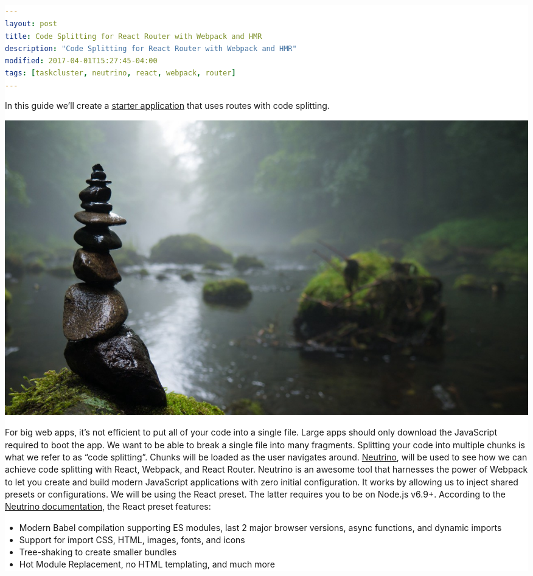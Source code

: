 ```yaml
---
layout: post
title: Code Splitting for React Router with Webpack and HMR
description: "Code Splitting for React Router with Webpack and HMR"
modified: 2017-04-01T15:27:45-04:00
tags: [taskcluster, neutrino, react, webpack, router]
---
```

In this guide we’ll create a [starter application](https://github.com/mozilla-neutrino/react-router-starter) that uses routes with code splitting.

![Cover](/assets/images/code-splitting/cover-picture.jpeg)

For big web apps, it’s not efficient to put all of your code into a single file. Large apps should only download the JavaScript required to boot the app. We want to be able to break a single file into many fragments. Splitting your code into multiple chunks is what we refer to as “code splitting”. Chunks will be loaded as the user navigates around.
[Neutrino](https://neutrino.js.org/), will be used to see how we can achieve code splitting with React, Webpack, and React Router. Neutrino is an awesome tool that harnesses the power of Webpack to let you create and build modern JavaScript applications with zero initial configuration. It works by allowing us to inject shared presets or configurations. We will be using the React preset. The latter requires you to be on Node.js v6.9+. According to the [Neutrino documentation](https://neutrino.js.org/presets/neutrino-preset-react/), the React preset features:

- Modern Babel compilation supporting ES modules, last 2 major browser versions, async functions, and dynamic imports
- Support for import CSS, HTML, images, fonts, and icons
- Tree-shaking to create smaller bundles
- Hot Module Replacement, no HTML templating, and much more
